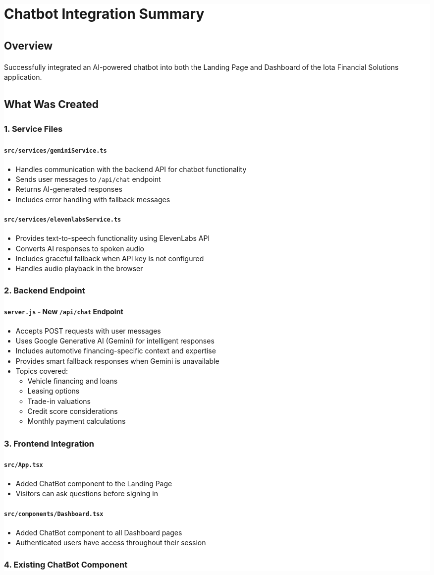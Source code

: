# Chatbot Integration Summary

## Overview
Successfully integrated an AI-powered chatbot into both the Landing Page and Dashboard of the Iota Financial Solutions application.

## What Was Created

### 1. Service Files

#### `src/services/geminiService.ts`
- Handles communication with the backend API for chatbot functionality
- Sends user messages to `/api/chat` endpoint
- Returns AI-generated responses
- Includes error handling with fallback messages

#### `src/services/elevenlabsService.ts`
- Provides text-to-speech functionality using ElevenLabs API
- Converts AI responses to spoken audio
- Includes graceful fallback when API key is not configured
- Handles audio playback in the browser

### 2. Backend Endpoint

#### `server.js` - New `/api/chat` Endpoint
- Accepts POST requests with user messages
- Uses Google Generative AI (Gemini) for intelligent responses
- Includes automotive financing-specific context and expertise
- Provides smart fallback responses when Gemini is unavailable
- Topics covered:
  - Vehicle financing and loans
  - Leasing options
  - Trade-in valuations
  - Credit score considerations
  - Monthly payment calculations

### 3. Frontend Integration

#### `src/App.tsx`
- Added ChatBot component to the Landing Page
- Visitors can ask questions before signing in

#### `src/components/Dashboard.tsx`
- Added ChatBot component to all Dashboard pages
- Authenticated users have access throughout their session

### 4. Existing ChatBot Component
